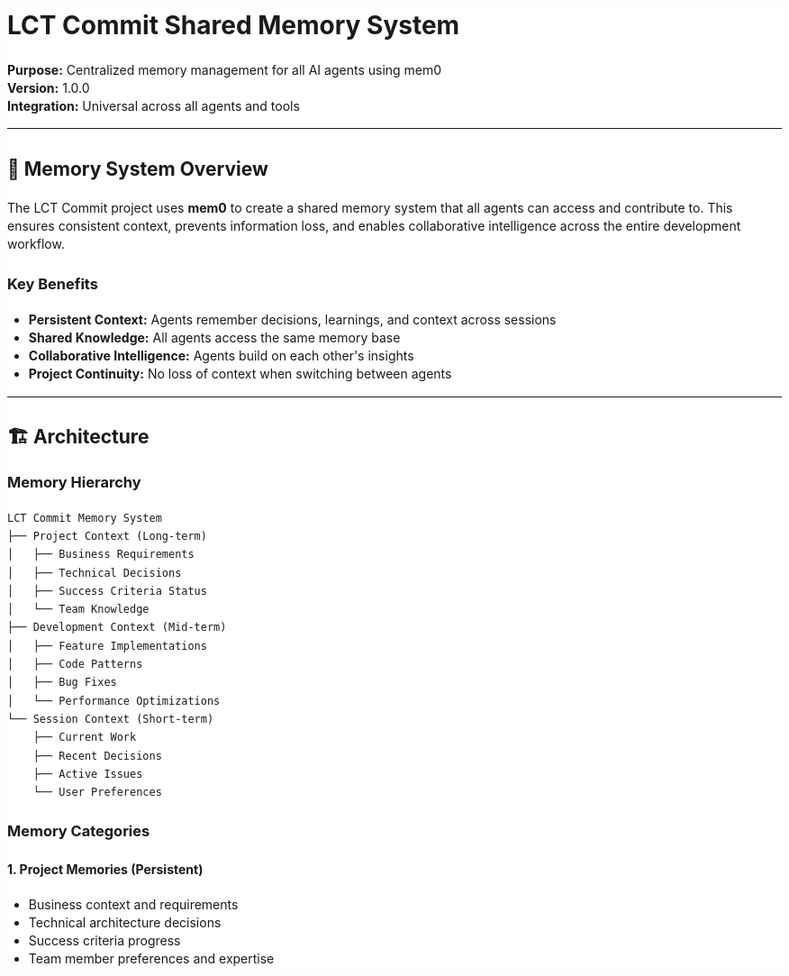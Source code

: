 # LCT Commit Shared Memory System

**Purpose:** Centralized memory management for all AI agents using mem0  
**Version:** 1.0.0  
**Integration:** Universal across all agents and tools

---

## 🧠 Memory System Overview

The LCT Commit project uses **mem0** to create a shared memory system that all agents can access and contribute to. This ensures consistent context, prevents information loss, and enables collaborative intelligence across the entire development workflow.

### Key Benefits
- **Persistent Context:** Agents remember decisions, learnings, and context across sessions
- **Shared Knowledge:** All agents access the same memory base
- **Collaborative Intelligence:** Agents build on each other's insights
- **Project Continuity:** No loss of context when switching between agents

---

## 🏗️ Architecture

### Memory Hierarchy
```
LCT Commit Memory System
├── Project Context (Long-term)
│   ├── Business Requirements
│   ├── Technical Decisions
│   ├── Success Criteria Status
│   └── Team Knowledge
├── Development Context (Mid-term)
│   ├── Feature Implementations
│   ├── Code Patterns
│   ├── Bug Fixes
│   └── Performance Optimizations
└── Session Context (Short-term)
    ├── Current Work
    ├── Recent Decisions
    ├── Active Issues
    └── User Preferences
```

### Memory Categories

#### 1. **Project Memories** (Persistent)
- Business context and requirements
- Technical architecture decisions
- Success criteria progress
- Team member preferences and expertise
